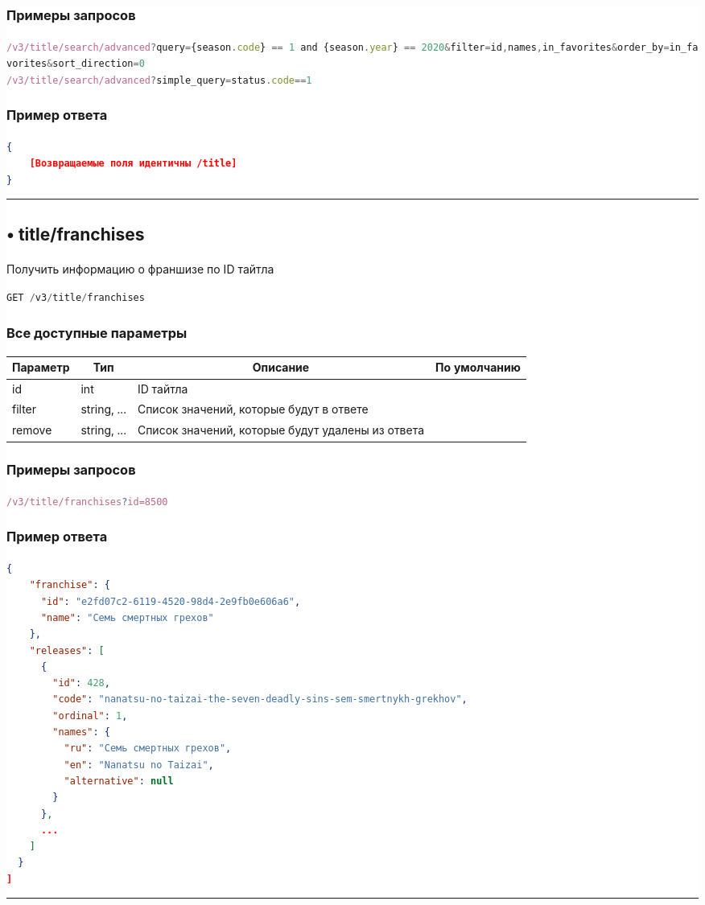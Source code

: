 ### Примеры запросов
```js
/v3/title/search/advanced?query={season.code} == 1 and {season.year} == 2020&filter=id,names,in_favorites&order_by=in_favorites&sort_direction=0
/v3/title/search/advanced?simple_query=status.code==1
```

### Пример ответа

```json
{
    [Возвращаемые поля идентичны /title]
}
```
***

## • title/franchises
Получить информацию о франшизе по ID тайтла

```js
GET /v3/title/franchises
```

### Все доступные параметры
| Параметр | Тип | Описание | По умолчанию |
| - | - | - | - |
| id | int | ID тайтла | |
| filter | string, ... | Список значений, которые будут в ответе | |
| remove | string, ... | Список значений, которые будут удалены из ответа | |

### Примеры запросов
```js
/v3/title/franchises?id=8500
```

### Пример ответа

```json
{
    "franchise": {
      "id": "e2fd07c2-6119-4520-98d4-2e9fb0e606a6",
      "name": "Семь смертных грехов"
    },
    "releases": [
      {
        "id": 428,
        "code": "nanatsu-no-taizai-the-seven-deadly-sins-sem-smertnykh-grekhov",
        "ordinal": 1,
        "names": {
          "ru": "Семь смертных грехов",
          "en": "Nanatsu no Taizai",
          "alternative": null
        }
      },
      ...
    ]
  }
]
```
***
